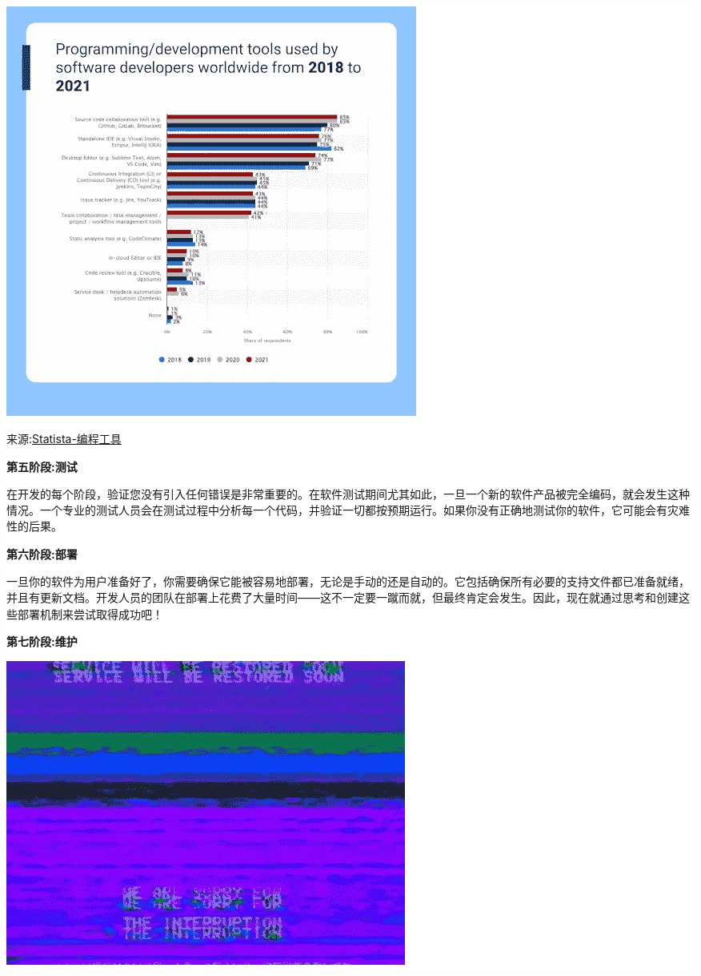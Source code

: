 ![](img/23190eedcca1da48e238b6a48f7c75d6.png)

来源:[Statista-编程工具](https://www.statista.com/statistics/869106/worldwide-software-developer-survey-tools-in-use/)

**第五阶段:测试**

在开发的每个阶段，验证您没有引入任何错误是非常重要的。在软件测试期间尤其如此，一旦一个新的软件产品被完全编码，就会发生这种情况。一个专业的测试人员会在测试过程中分析每一个代码，并验证一切都按预期运行。如果你没有正确地测试你的软件，它可能会有灾难性的后果。

**第六阶段:部署**

一旦你的软件为用户准备好了，你需要确保它能被容易地部署，无论是手动的还是自动的。它包括确保所有必要的支持文件都已准备就绪，并且有更新文档。开发人员的团队在部署上花费了大量时间——这不一定要一蹴而就，但最终肯定会发生。因此，现在就通过思考和创建这些部署机制来尝试取得成功吧！

**第七阶段:维护**

![](img/299d8c23ebfdb32265569f7107d0b751.png)
